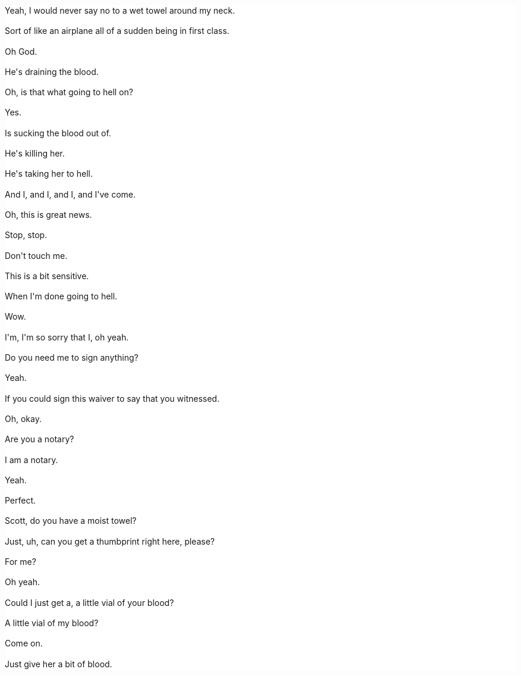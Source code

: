 Yeah, I would never say no to a wet towel around my neck.

Sort of like an airplane all of a sudden being in first class.

Oh God.

He's draining the blood.

Oh, is that what going to hell on?

Yes.

Is sucking the blood out of.

He's killing her.

He's taking her to hell.

And I, and I, and I, and I've come.

Oh, this is great news.

Stop, stop.

Don't touch me.

This is a bit sensitive.

When I'm done going to hell.

Wow.

I'm, I'm so sorry that I, oh yeah.

Do you need me to sign anything?

Yeah.

If you could sign this waiver to say that you witnessed.

Oh, okay.

Are you a notary?

I am a notary.

Yeah.

Perfect.

Scott, do you have a moist towel?

Just, uh, can you get a thumbprint right here, please?

For me?

Oh yeah.

Could I just get a, a little vial of your blood?

A little vial of my blood?

Come on.

Just give her a bit of blood.
